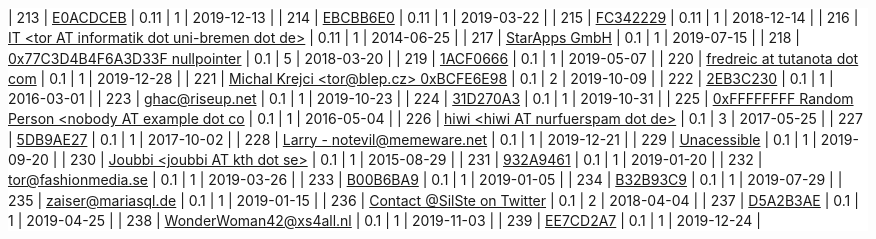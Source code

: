 |  213 | [E0ACDCEB](https://metrics.torproject.org/rs.html#details/E0ACDCEBB9D632A9456ED80048D837C3B74B3B70)                                                                   |       0.11 |         1 | 2019-12-13   |
|  214 | [EBCBB6E0](https://metrics.torproject.org/rs.html#details/EBCBB6E003062FC12AE343844B2113AC959C69B3)                                                                   |       0.11 |         1 | 2019-03-22   |
|  215 | [FC342229](https://metrics.torproject.org/rs.html#details/FC3422292F0BDAF47068C750C1793710F5019B07)                                                                   |       0.11 |         1 | 2018-12-14   |
|  216 | [IT &lt;tor AT informatik dot uni-bremen dot de&gt;](https://metrics.torproject.org/rs.html#details/FEDE31337E4E19E06B97D282F08B0A0E8B9C5526)                         |       0.11 |         1 | 2014-06-25   |
|  217 | [StarApps GmbH](https://metrics.torproject.org/rs.html#details/0B19BBFDC498CCEA23027B1D7BD8E20121B95E60)                                                              |       0.1  |         1 | 2019-07-15   |
|  218 | [0x77C3D4B4F6A3D33F nullpointer](https://metrics.torproject.org/rs.html#search/family:13F7EAE731CA4600951986921E08ECAB9B1D2AF6)                                       |       0.1  |         5 | 2018-03-20   |
|  219 | [1ACF0666](https://metrics.torproject.org/rs.html#details/1ACF0666844B8B0ACAA3A0E9D4350875C217B1CD)                                                                   |       0.1  |         1 | 2019-05-07   |
|  220 | [fredreic at tutanota dot com](https://metrics.torproject.org/rs.html#details/221546DAE86B003139B13BD6F6AE1B4B42B59DF8)                                               |       0.1  |         1 | 2019-12-28   |
|  221 | [Michal Krejci &lt;tor@blep.cz&gt; 0xBCFE6E98](https://metrics.torproject.org/rs.html#search/family:2A66F6F650C8B75719F319E38F07E0A52277CD36)                         |       0.1  |         2 | 2019-10-09   |
|  222 | [2EB3C230](https://metrics.torproject.org/rs.html#details/2EB3C230180694A1E848001E20F36F76A2287039)                                                                   |       0.1  |         1 | 2016-03-01   |
|  223 | [ghac@riseup.net](https://metrics.torproject.org/rs.html#details/30D457317789E20449CBC12E02F5658FA23E0BEE)                                                            |       0.1  |         1 | 2019-10-23   |
|  224 | [31D270A3](https://metrics.torproject.org/rs.html#details/31D270A38505D4BFBBCABF717E9FB4BCA6DDF2FF)                                                                   |       0.1  |         1 | 2019-10-31   |
|  225 | [0xFFFFFFFF Random Person &lt;nobody AT example dot co](https://metrics.torproject.org/rs.html#details/3F065BB0B02FB2303E144383D16C47A7DED75AE7)                      |       0.1  |         1 | 2016-05-04   |
|  226 | [hiwi &lt;hiwi AT nurfuerspam dot de&gt;](https://metrics.torproject.org/rs.html#search/family:4CA8D07878F86ED5B64B4B89030FF4616067210F)                              |       0.1  |         3 | 2017-05-25   |
|  227 | [5DB9AE27](https://metrics.torproject.org/rs.html#details/5DB9AE27A44EB7B476CC04A66C67A71C97A001E6)                                                                   |       0.1  |         1 | 2017-10-02   |
|  228 | [Larry - notevil@memeware.net](https://metrics.torproject.org/rs.html#details/5F58E9417DF94A66529864FA1134635614958A44)                                               |       0.1  |         1 | 2019-12-21   |
|  229 | [Unacessible](https://metrics.torproject.org/rs.html#details/68F3C5964D4B0169B0B152E978128959E44B83EB)                                                                |       0.1  |         1 | 2019-09-20   |
|  230 | [Joubbi &lt;joubbi AT kth dot se&gt;](https://metrics.torproject.org/rs.html#details/875F74A3DC14737BECA06F8B500022154D1A29D1)                                        |       0.1  |         1 | 2015-08-29   |
|  231 | [932A9461](https://metrics.torproject.org/rs.html#details/932A9461D9FD45C5B791B64A7930956949A5C158)                                                                   |       0.1  |         1 | 2019-01-20   |
|  232 | [tor@fashionmedia.se](https://metrics.torproject.org/rs.html#details/980B28A19B0A66948035A3FE143E5CF613C84122)                                                        |       0.1  |         1 | 2019-03-26   |
|  233 | [B00B6BA9](https://metrics.torproject.org/rs.html#details/B00B6BA943600447CF72D58DB7A35B16754E43C8)                                                                   |       0.1  |         1 | 2019-01-05   |
|  234 | [B32B93C9](https://metrics.torproject.org/rs.html#details/B32B93C90DCAF0012328A8D55D621D26B186E11A)                                                                   |       0.1  |         1 | 2019-07-29   |
|  235 | [zaiser@mariasql.de](https://metrics.torproject.org/rs.html#details/C0446FB4D3C0745CCF33B52BF549F9AFD66AFD24)                                                         |       0.1  |         1 | 2019-01-15   |
|  236 | [Contact @SilSte on Twitter](https://metrics.torproject.org/rs.html#search/family:D1C5F5F8FAFA2F98A84753416BF83B83F1282137)                                           |       0.1  |         2 | 2018-04-04   |
|  237 | [D5A2B3AE](https://metrics.torproject.org/rs.html#details/D5A2B3AE1E8047017A0BBC7209FD624DB84D47CE)                                                                   |       0.1  |         1 | 2019-04-25   |
|  238 | [WonderWoman42@xs4all.nl](https://metrics.torproject.org/rs.html#details/E5AA85FA69CDC31900C86E6427C7E5DE11DE9E2D)                                                    |       0.1  |         1 | 2019-11-03   |
|  239 | [EE7CD2A7](https://metrics.torproject.org/rs.html#details/EE7CD2A763435C7006095BD167C790ABE5BC4DEA)                                                                   |       0.1  |         1 | 2019-12-24   |